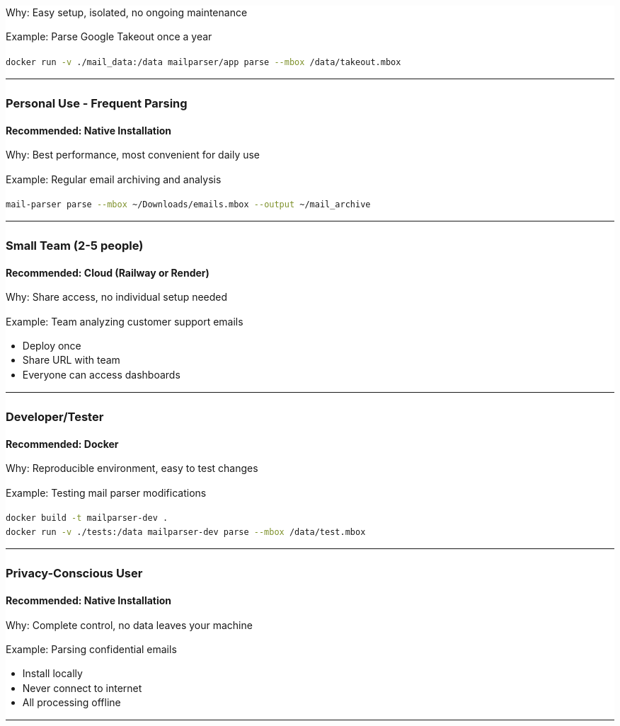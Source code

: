 Why: Easy setup, isolated, no ongoing maintenance

Example: Parse Google Takeout once a year
```bash
docker run -v ./mail_data:/data mailparser/app parse --mbox /data/takeout.mbox
```

---

### Personal Use - Frequent Parsing
**Recommended: Native Installation**

Why: Best performance, most convenient for daily use

Example: Regular email archiving and analysis
```bash
mail-parser parse --mbox ~/Downloads/emails.mbox --output ~/mail_archive
```

---

### Small Team (2-5 people)
**Recommended: Cloud (Railway or Render)**

Why: Share access, no individual setup needed

Example: Team analyzing customer support emails
- Deploy once
- Share URL with team
- Everyone can access dashboards

---

### Developer/Tester
**Recommended: Docker**

Why: Reproducible environment, easy to test changes

Example: Testing mail parser modifications
```bash
docker build -t mailparser-dev .
docker run -v ./tests:/data mailparser-dev parse --mbox /data/test.mbox
```

---

### Privacy-Conscious User
**Recommended: Native Installation**

Why: Complete control, no data leaves your machine

Example: Parsing confidential emails
- Install locally
- Never connect to internet
- All processing offline

---

